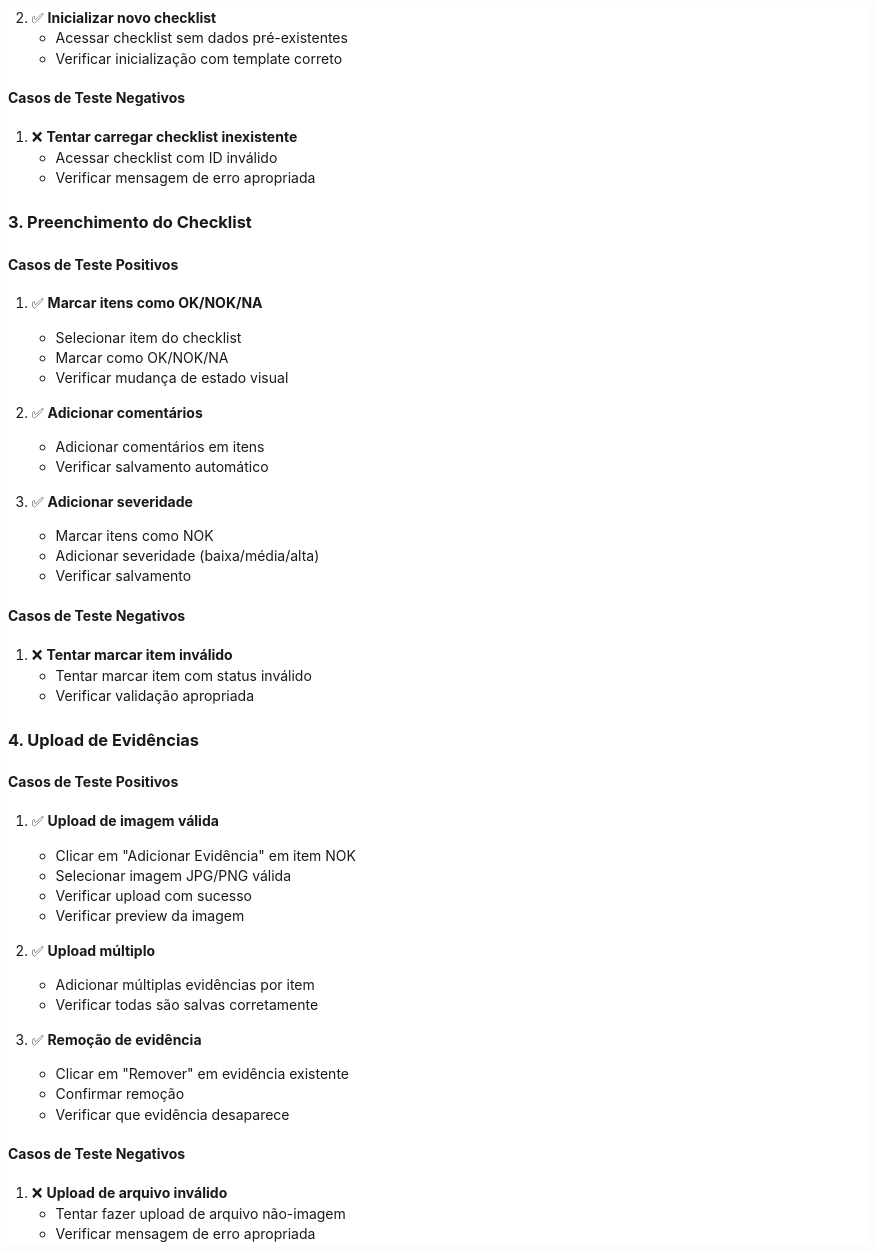 2. ✅ **Inicializar novo checklist**
   - Acessar checklist sem dados pré-existentes
   - Verificar inicialização com template correto

#### Casos de Teste Negativos
1. ❌ **Tentar carregar checklist inexistente**
   - Acessar checklist com ID inválido
   - Verificar mensagem de erro apropriada

### 3. Preenchimento do Checklist

#### Casos de Teste Positivos
1. ✅ **Marcar itens como OK/NOK/NA**
   - Selecionar item do checklist
   - Marcar como OK/NOK/NA
   - Verificar mudança de estado visual

2. ✅ **Adicionar comentários**
   - Adicionar comentários em itens
   - Verificar salvamento automático

3. ✅ **Adicionar severidade**
   - Marcar itens como NOK
   - Adicionar severidade (baixa/média/alta)
   - Verificar salvamento

#### Casos de Teste Negativos
1. ❌ **Tentar marcar item inválido**
   - Tentar marcar item com status inválido
   - Verificar validação apropriada

### 4. Upload de Evidências

#### Casos de Teste Positivos
1. ✅ **Upload de imagem válida**
   - Clicar em "Adicionar Evidência" em item NOK
   - Selecionar imagem JPG/PNG válida
   - Verificar upload com sucesso
   - Verificar preview da imagem

2. ✅ **Upload múltiplo**
   - Adicionar múltiplas evidências por item
   - Verificar todas são salvas corretamente

3. ✅ **Remoção de evidência**
   - Clicar em "Remover" em evidência existente
   - Confirmar remoção
   - Verificar que evidência desaparece

#### Casos de Teste Negativos
1. ❌ **Upload de arquivo inválido**
   - Tentar fazer upload de arquivo não-imagem
   - Verificar mensagem de erro apropriada
